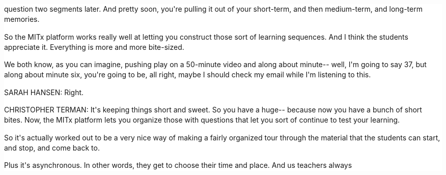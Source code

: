   <span m="307150">question</span> <span m="307900">two</span> <span m="308080">segments</span>
  <span m="308500">later.</span> <span m="308950">And</span> <span m="309370">pretty</span>
  <span m="309790">soon,</span> <span m="310150">you're</span> <span m="310630">pulling</span>
  <span m="310960">it</span> <span m="311050">out</span> <span m="311230">of</span>
  <span m="311350">your</span> <span m="311500">short-term,</span> <span m="312190">and</span>
  <span m="312280">then</span> <span m="312430">medium-term,</span> <span m="312940">and</span>
  <span m="313030">long-term</span> <span m="313420">memories.</span></p><p><span
  m="315490">So</span> <span m="317030">the</span> <span m="317350">MITx</span> <span
  m="319060">platform</span> <span m="319840">works</span> <span m="320170">really</span>
  <span m="320620">well</span> <span m="321360">at</span> <span m="321560">letting</span>
  <span m="321850">you</span> <span m="322030">construct</span> <span m="322750">those</span>
  <span m="323050">sort</span> <span m="323260">of</span> <span m="323350">learning</span>
  <span m="323680">sequences.</span> <span m="324850">And</span> <span m="324970">I</span>
  <span m="325030">think</span> <span m="325240">the</span> <span m="325360">students</span>
  <span m="326020">appreciate</span> <span m="326530">it.</span> <span m="326680">Everything</span>
  <span m="326810">is more and</span> <span m="326930">more</span> <span m="327370">bite-sized.</span></p><p><span
  m="328900">We</span> <span m="329050">both</span> <span m="329290">know,</span>
  <span m="329590">as</span> <span m="330340">you</span> <span m="330460">can</span>
  <span m="330580">imagine,</span> <span m="331000">pushing</span> <span m="331420">play</span>
  <span m="332060">on</span> <span m="332200">a</span> <span m="332260">50-minute</span>
  <span m="332800">video</span> <span m="333310">and</span> <span m="333820">along</span>
  <span m="334090">about</span> <span m="334420">minute--</span> <span m="335080">well,</span>
  <span m="335290">I'm</span> <span m="335380">going</span> <span m="335480">to</span>
  <span m="335560">say</span> <span m="335810">37,</span> <span m="336380">but</span>
  <span m="336520">along</span> <span m="336970">about</span> <span m="337180">minute</span>
  <span m="337480">six,</span> <span m="337870">you're</span> <span m="338020">going</span>
  <span m="338180">to</span> <span m="338300">be,</span> <span m="338670">all</span>
  <span m="338790">right,</span> <span m="339790">maybe</span> <span m="340030">I</span>
  <span m="340090">should</span> <span m="340240">check</span> <span m="340420">my</span>
  <span m="340570">email</span> <span m="340930">while</span> <span m="341110">I'm</span>
  <span m="341230">listening</span> <span m="341560">to</span> <span m="341650">this.</span></p><p><span
  m="342090">SARAH HANSEN:</span> <span m="342245">Right.</span></p><p><span m="342600">CHRISTOPHER
  TERMAN:</span> <span m="342715">It's</span> <span m="343330">keeping</span> <span
  m="343630">things</span> <span m="343810">short</span> <span m="344140">and</span>
  <span m="344230">sweet.</span> <span m="345250">So</span> <span m="345400">you</span>
  <span m="345490">have</span> <span m="345640">a</span> <span m="345700">huge--</span>
  <span m="346890">because</span> <span m="347120">now</span> <span m="347290">you</span>
  <span m="347380">have</span> <span m="347560">a</span> <span m="347620">bunch</span>
  <span m="347890">of</span> <span m="348190">short</span> <span m="348520">bites.</span>
  <span m="349510">Now,</span> <span m="349930">the</span> <span m="350170">MITx</span>
  <span m="350800">platform</span> <span m="351310">lets</span> <span m="351460">you</span>
  <span m="351610">organize</span> <span m="352210">those</span> <span m="352750">with</span>
  <span m="353530">questions</span> <span m="354130">that</span> <span m="354280">let</span>
  <span m="354460">you</span> <span m="354640">sort</span> <span m="354820">of</span>
  <span m="354910">continue</span> <span m="355390">to</span> <span m="355510">test</span>
  <span m="355810">your</span> <span m="355900">learning.</span></p><p><span m="356750">So</span>
  <span m="357790">it's</span> <span m="357940">actually</span> <span m="358300">worked</span>
  <span m="358600">out</span> <span m="358810">to</span> <span m="358930">be</span>
  <span m="360550">a</span> <span m="360610">very</span> <span m="360880">nice</span>
  <span m="361180">way</span> <span m="361540">of</span> <span m="361720">making</span>
  <span m="362140">a</span> <span m="362230">fairly</span> <span m="362620">organized</span>
  <span m="363700">tour</span> <span m="364090">through</span> <span m="364270">the</span>
  <span m="364360">material</span> <span m="365290">that</span> <span m="365440">the</span>
  <span m="365530">students</span> <span m="366550">can</span> <span m="366730">start,</span>
  <span m="367150">and</span> <span m="367240">stop,</span> <span m="367660">and</span>
  <span m="367750">come</span> <span m="367930">back</span> <span m="368170">to.</span></p><p><span
  m="369400">Plus</span> <span m="369640">it's</span> <span m="369760">asynchronous.</span>
  <span m="370570">In</span> <span m="370690">other</span> <span m="370810">words,</span>
  <span m="371710">they</span> <span m="371860">get</span> <span m="372040">to</span>
  <span m="372130">choose</span> <span m="372400">their</span> <span m="372550">time</span>
  <span m="372820">and</span> <span m="372940">place.</span> <span m="374770">And</span>
  <span m="375990">us</span> <span m="376210">teachers</span> <span m="376600">always</span>